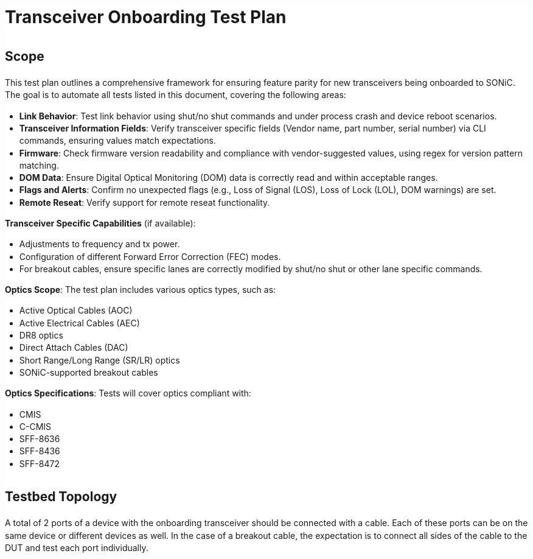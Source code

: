 # Transceiver Onboarding Test Plan

## Scope

This test plan outlines a comprehensive framework for ensuring feature parity for new transceivers being onboarded to SONiC. The goal is to automate all tests listed in this document, covering the following areas:

- **Link Behavior**: Test link behavior using shut/no shut commands and under process crash and device reboot scenarios.
- **Transceiver Information Fields**: Verify transceiver specific fields (Vendor name, part number, serial number) via CLI commands, ensuring values match expectations.
- **Firmware**: Check firmware version readability and compliance with vendor-suggested values, using regex for version pattern matching.
- **DOM Data**: Ensure Digital Optical Monitoring (DOM) data is correctly read and within acceptable ranges.
- **Flags and Alerts**: Confirm no unexpected flags (e.g., Loss of Signal (LOS), Loss of Lock (LOL), DOM warnings) are set.
- **Remote Reseat**: Verify support for remote reseat functionality.

**Transceiver Specific Capabilities** (if available):

- Adjustments to frequency and tx power.
- Configuration of different Forward Error Correction (FEC) modes.
- For breakout cables, ensure specific lanes are correctly modified by shut/no shut or other lane specific commands.

**Optics Scope**:
The test plan includes various optics types, such as:

- Active Optical Cables (AOC)
- Active Electrical Cables (AEC)
- DR8 optics
- Direct Attach Cables (DAC)
- Short Range/Long Range (SR/LR) optics
- SONiC-supported breakout cables

**Optics Specifications**:
Tests will cover optics compliant with:

- CMIS
- C-CMIS
- SFF-8636
- SFF-8436
- SFF-8472

## Testbed Topology

A total of 2 ports of a device with the onboarding transceiver should be connected with a cable. Each of these ports can be on the same device or different devices as well. In the case of a breakout cable, the expectation is to connect all sides of the cable to the DUT and test each port individually.
